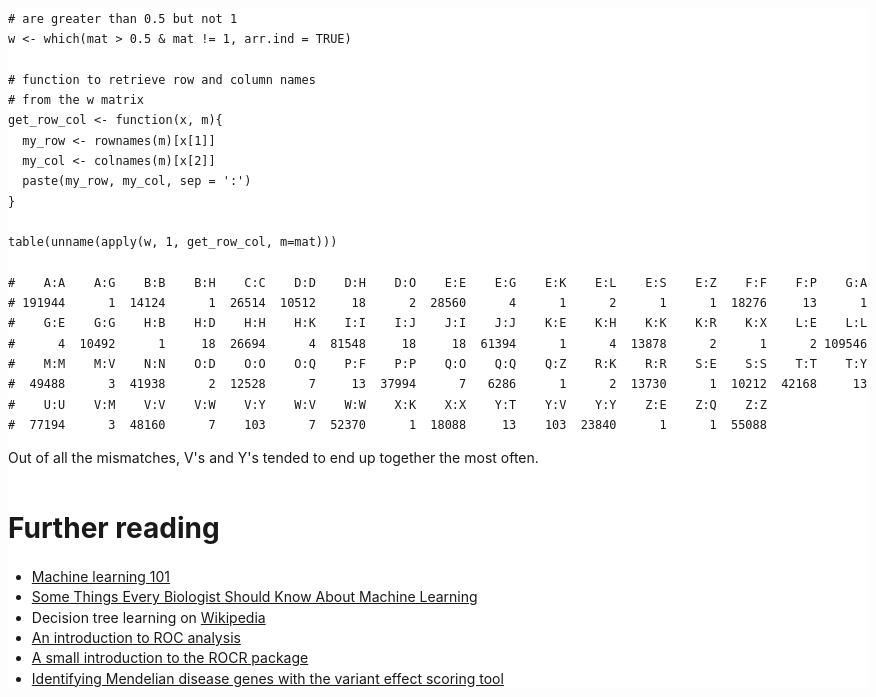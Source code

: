 ~~~~{.r}
# are greater than 0.5 but not 1
w <- which(mat > 0.5 & mat != 1, arr.ind = TRUE)

# function to retrieve row and column names
# from the w matrix
get_row_col <- function(x, m){
  my_row <- rownames(m)[x[1]]
  my_col <- colnames(m)[x[2]]
  paste(my_row, my_col, sep = ':')
}

table(unname(apply(w, 1, get_row_col, m=mat)))

#    A:A    A:G    B:B    B:H    C:C    D:D    D:H    D:O    E:E    E:G    E:K    E:L    E:S    E:Z    F:F    F:P    G:A 
# 191944      1  14124      1  26514  10512     18      2  28560      4      1      2      1      1  18276     13      1 
#    G:E    G:G    H:B    H:D    H:H    H:K    I:I    I:J    J:I    J:J    K:E    K:H    K:K    K:R    K:X    L:E    L:L 
#      4  10492      1     18  26694      4  81548     18     18  61394      1      4  13878      2      1      2 109546 
#    M:M    M:V    N:N    O:D    O:O    O:Q    P:F    P:P    Q:O    Q:Q    Q:Z    R:K    R:R    S:E    S:S    T:T    T:Y 
#  49488      3  41938      2  12528      7     13  37994      7   6286      1      2  13730      1  10212  42168     13 
#    U:U    V:M    V:V    V:W    V:Y    W:V    W:W    X:K    X:X    Y:T    Y:V    Y:Y    Z:E    Z:Q    Z:Z 
#  77194      3  48160      7    103      7  52370      1  18088     13    103  23840      1      1  55088
~~~~

Out of all the mismatches, V's and Y's tended to end up together the most often.

# Further reading

* [Machine learning 101](http://www.astroml.org/sklearn_tutorial/general_concepts.html)
* [Some Things Every Biologist Should Know About Machine Learning](http://www.bioconductor.org/help/course-materials/2003/Milan/Lectures/MachineLearning.pdf)
* Decision tree learning on [Wikipedia](https://en.wikipedia.org/wiki/Decision_tree_learning)
* [An introduction to ROC analysis](https://ccrma.stanford.edu/workshops/mir2009/references/ROCintro.pdf)
* [A small introduction to the ROCR package](https://hopstat.wordpress.com/2014/12/19/a-small-introduction-to-the-rocr-package/)
* [Identifying Mendelian disease genes with the variant effect scoring tool](http://www.ncbi.nlm.nih.gov/pubmed/23819870)


